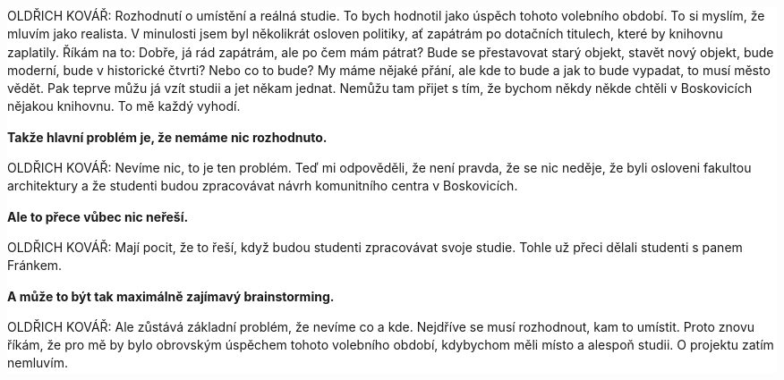 OLDŘICH KOVÁŘ: Rozhodnutí o umístění a reálná studie. To bych hodnotil jako úspěch tohoto volebního období. To si myslím, že mluvím jako realista. V minulosti jsem byl několikrát osloven politiky, ať zapátrám po dotačních titulech, které by knihovnu zaplatily. Říkám na to: Dobře, já rád zapátrám, ale po čem mám pátrat? Bude se přestavovat starý objekt, stavět nový objekt, bude moderní, bude v historické čtvrti? Nebo co to bude? My máme nějaké přání, ale kde to bude a jak to bude vypadat, to musí město vědět. Pak teprve můžu já vzít studii a jet někam jednat. Nemůžu tam přijet s tím, že bychom někdy někde chtěli v Boskovicích nějakou knihovnu. To mě každý vyhodí. 

**Takže hlavní problém je, že nemáme nic rozhodnuto.**

OLDŘICH KOVÁŘ: Nevíme nic, to je ten problém. Teď mi odpověděli, že není pravda, že se nic neděje, že byli osloveni fakultou architektury a že studenti budou zpracovávat návrh komunitního centra v Boskovicích. 

**Ale to přece vůbec nic neřeší.**

OLDŘICH KOVÁŘ: Mají pocit, že to řeší, když budou studenti zpracovávat svoje studie. Tohle už přeci dělali studenti s panem Fránkem. 

**A může to být tak maximálně zajímavý brainstorming.**

OLDŘICH KOVÁŘ: Ale zůstává základní problém, že nevíme co a kde. Nejdříve se musí rozhodnout, kam to umístit. Proto znovu říkám, že pro mě by bylo obrovským úspěchem tohoto volebního období, kdybychom měli místo a alespoň studii. O projektu zatím nemluvím.